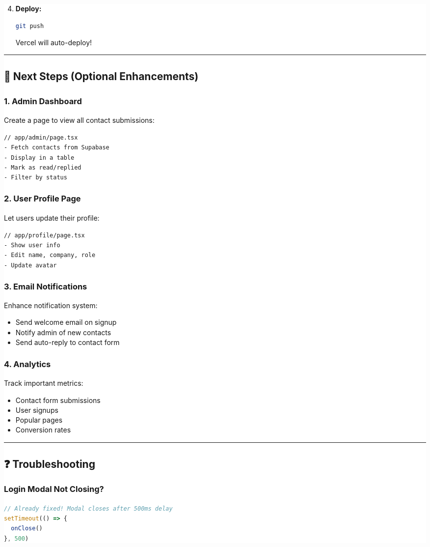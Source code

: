 4. **Deploy:**
   ```bash
   git push
   ```
   Vercel will auto-deploy!

---

## 🎯 Next Steps (Optional Enhancements)

### 1. **Admin Dashboard**
Create a page to view all contact submissions:
```tsx
// app/admin/page.tsx
- Fetch contacts from Supabase
- Display in a table
- Mark as read/replied
- Filter by status
```

### 2. **User Profile Page**
Let users update their profile:
```tsx
// app/profile/page.tsx
- Show user info
- Edit name, company, role
- Update avatar
```

### 3. **Email Notifications**
Enhance notification system:
- Send welcome email on signup
- Notify admin of new contacts
- Send auto-reply to contact form

### 4. **Analytics**
Track important metrics:
- Contact form submissions
- User signups
- Popular pages
- Conversion rates

---

## ❓ Troubleshooting

### Login Modal Not Closing?
```typescript
// Already fixed! Modal closes after 500ms delay
setTimeout(() => {
  onClose()
}, 500)
```
